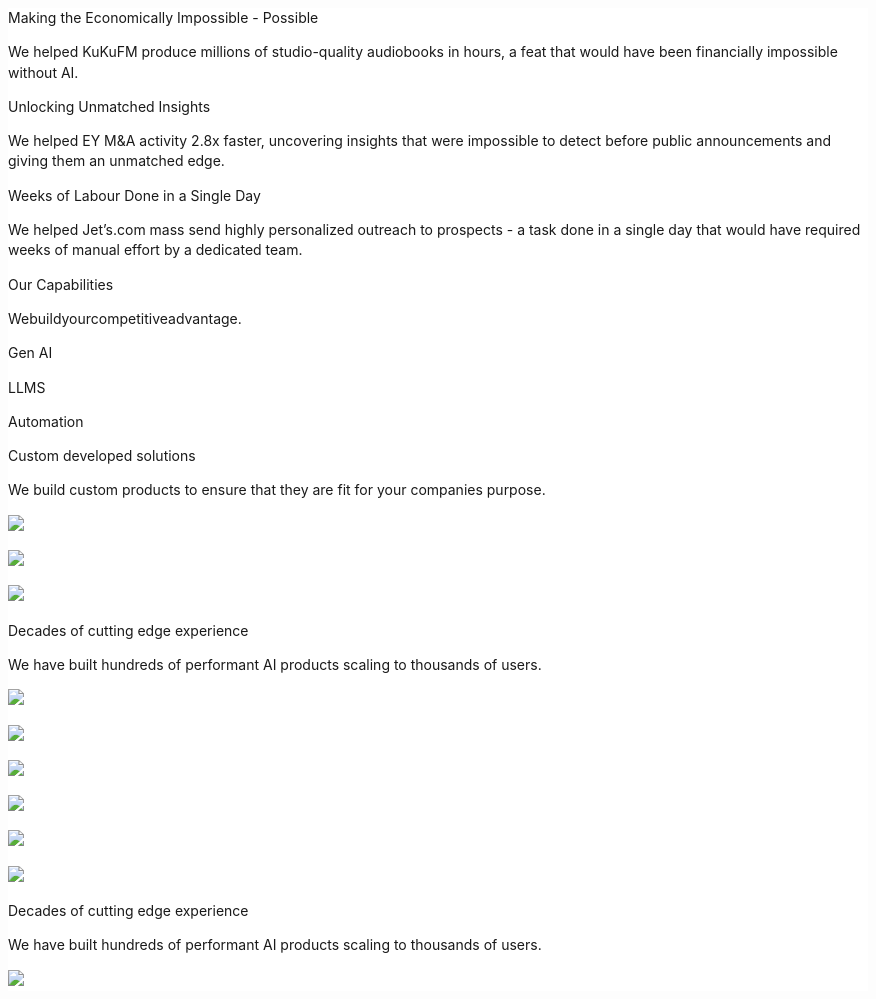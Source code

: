 Making the Economically Impossible - Possible

We helped KuKuFM produce millions of studio-quality audiobooks in hours, a feat that would have been financially impossible without AI.

Unlocking Unmatched Insights

We helped EY M&A activity 2.8x faster, uncovering insights that were impossible to detect before public announcements and giving them an unmatched edge.

Weeks of Labour Done in a Single Day

We helped Jet’s.com mass send highly personalized outreach to prospects - a task done in a single day that would have required weeks of manual effort by a dedicated team.

Our Capabilities

Webuildyourcompetitiveadvantage.

Gen AI

LLMS

Automation

Custom developed solutions

We build custom products to ensure that they are fit for your companies purpose.

![](https://framerusercontent.com/images/aToqelwsG5znSZPq30Rsj9xNOk.png?scale-down-to=512)

![](https://framerusercontent.com/images/aToqelwsG5znSZPq30Rsj9xNOk.png?scale-down-to=512)

![](https://framerusercontent.com/images/aToqelwsG5znSZPq30Rsj9xNOk.png?scale-down-to=512)

Decades of cutting edge experience

We have built hundreds of performant AI products scaling to thousands of users.

![](https://framerusercontent.com/images/aToqelwsG5znSZPq30Rsj9xNOk.png?scale-down-to=512)

![](https://framerusercontent.com/images/aToqelwsG5znSZPq30Rsj9xNOk.png?scale-down-to=512)

![](https://framerusercontent.com/images/aToqelwsG5znSZPq30Rsj9xNOk.png?scale-down-to=512)

![](https://framerusercontent.com/images/GXyaVLjMIMVI1vsZd21H4Ayx30.png)

![](https://framerusercontent.com=512)

![](https://framerusercontent.com/images/aToqelwsG5znSZPq30Rsj9xNOk.png?scale-down-to=512)

Decades of cutting edge experience

We have built hundreds of performant AI products scaling to thousands of users.

![](https://framerusercontent.com/images/aToqelwsG5znSZPq30Rsj9xNOk.png?scale-down-to=512)
